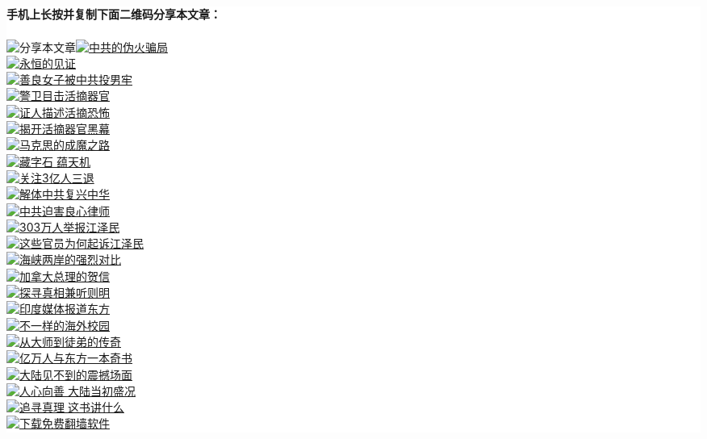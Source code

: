 <strong>手机上长按并复制下面二维码分享本文章：</strong><br><br><img src="https://chart.apis.google.com/chart?cht=qr&chs=240x240&choe=UTF-8&chld=M|2&chl=https://github.com/xdluor3301/djy/blob/master/gb/20/10/13/n12473675.md%231" title="分享本文章"></td><td VALIGN=TOP><a href="https://github.com/xdluor3301/djy/blob/master/gb/16/1/21/n4622075.md?dfh#1" target="_blank"><img src="https://raw.githubusercontent.com/xdluor3301/djy/master/gb/300/wei-f1.jpg" title="中共的伪火骗局"  alt="中共的伪火骗局"></a><br><a href="https://github.com/xdluor3301/www/blob/master/README.md?dfh#9" target="_blank"><img src="https://raw.githubusercontent.com/xdluor3301/djy/master/gb/300/yong-h.jpg" title="永恒的见证"  alt="永恒的见证"></a><br><a href="https://github.com/xdluor3301/djy/blob/master/gb/13/9/29/n3974789.md?dfh#1" target="_blank"><img src="https://raw.githubusercontent.com/xdluor3301/djy/master/gb/300/shang-lnz.jpg" title="善良女子被中共投男牢"  alt="善良女子被中共投男牢"></a><br><a href="https://github.com/xdluor3301/djy/blob/master/gb/16/3/16/n4663449.md?dfh#1" target="_blank"><img src="https://raw.githubusercontent.com/xdluor3301/djy/master/gb/300/huo-z3.jpg" title="警卫目击活摘器官"  alt="警卫目击活摘器官"></a><br><a href="https://github.com/xdluor3301/djy/blob/master/gb/16/8/7/n8177641.md?dfh#1" target="_blank"><img src="https://raw.githubusercontent.com/xdluor3301/djy/master/gb/300/huo-z4.jpg" title="证人描述活摘恐怖"  alt="证人描述活摘恐怖"></a><br><a href="https://github.com/xdluor3301/djy/blob/master/gb/10/4/19/n2881569.md?dfh#1" target="_blank"><img src="https://raw.githubusercontent.com/xdluor3301/djy/master/gb/300/huo-z1.jpg" title="揭开活摘器官黑幕"  alt="揭开活摘器官黑幕"></a><br><a href="https://github.com/xdluor3301/djy/blob/master/gb/10/11/7/n3077476.md?dfh#1" target="_blank"><img src="https://raw.githubusercontent.com/xdluor3301/djy/master/gb/300/ma-ks.jpg" title="马克思的成魔之路"  alt="马克思的成魔之路"></a><br><a href="https://github.com/xdluor3301/djy/blob/master/gb/14/6/9/n4173977.md?dfh#1" target="_blank"><img src="https://raw.githubusercontent.com/xdluor3301/djy/master/gb/300/chang-zs.jpg" title="藏字石 蕴天机"  alt="藏字石 蕴天机"></a><br><a href="https://github.com/xdluor3301/djy/blob/master/gb/18/5/10/n10381511.md?dfh#1" target="_blank"><img src="https://raw.githubusercontent.com/xdluor3301/djy/master/gb/300/st1.jpg" title="关注3亿人三退"  alt="关注3亿人三退"></a><br><a href="https://github.com/xdluor3301/djy/blob/master/gb/18/3/21/n10237682.md?dfh#1" target="_blank"><img src="https://raw.githubusercontent.com/xdluor3301/djy/master/gb/300/jie-t.jpg" title="解体中共复兴中华"  alt="解体中共复兴中华"></a><br><a href="https://github.com/xdluor3301/djy/blob/master/gb/9/2/9/n2422991.md?dfh#1" target="_blank"><img src="https://raw.githubusercontent.com/xdluor3301/djy/master/gb/300/gao-zs.jpg" title="中共迫害良心律师"  alt="中共迫害良心律师"></a><br><a href="https://github.com/xdluor3301/djy/blob/master/gb/18/12/9/n10900044.md?dfh#1" target="_blank"><img src="https://raw.githubusercontent.com/xdluor3301/djy/master/gb/300/sj1.jpg" title="303万人举报江泽民"  alt="303万人举报江泽民"></a><br><a href="https://github.com/xdluor3301/djy/blob/master/gb/18/8/28/n10672014.md?dfh#1" target="_blank"><img src="https://raw.githubusercontent.com/xdluor3301/djy/master/gb/300/sj2.jpg" title="这些官员为何起诉江泽民"  alt="这些官员为何起诉江泽民"></a><br><a href="https://github.com/xdluor3301/djy/blob/master/gb/8/12/18/n2367165.md?dfh#1" target="_blank"><img src="https://raw.githubusercontent.com/xdluor3301/djy/master/gb/300/liangan.jpg" title="海峡两岸的强烈对比"  alt="海峡两岸的强烈对比"></a><br><a href="https://github.com/xdluor3301/djy/blob/master/gb/15/12/10/n4593139.md?dfh#1" target="_blank"><img src="https://raw.githubusercontent.com/xdluor3301/djy/master/gb/300/jia-ndzl.jpg" title="加拿大总理的贺信"  alt="加拿大总理的贺信"></a><br><a href="https://github.com/xdluor3301/djy/blob/master/gb/11/6/17/n3289382.md?dfh#1" target="_blank"><img src="https://raw.githubusercontent.com/xdluor3301/djy/master/gb/300/xiao-wd.jpg" title="探寻真相兼听则明"  alt="探寻真相兼听则明"></a><br><a href="https://github.com/xdluor3301/djy/blob/master/gb/18/10/27/n10812623.md?dfh#1" target="_blank"><img src="https://raw.githubusercontent.com/xdluor3301/djy/master/gb/300/yindu.jpg" title="印度媒体报道东方"  alt="印度媒体报道东方"></a><br><a href="https://github.com/xdluor3301/djy/blob/master/gb/18/6/9/n10469652.md?dfh#1" target="_blank"><img src="https://raw.githubusercontent.com/xdluor3301/djy/master/gb/300/xie-j.jpg" title="不一样的海外校园"  alt="不一样的海外校园"></a><br><a href="https://github.com/xdluor3301/djy/blob/master/gb/7/4/5/n1669415.md?dfh#1" target="_blank"><img src="https://raw.githubusercontent.com/xdluor3301/djy/master/gb/300/li-up.jpg" title="从大师到徒弟的传奇"  alt="从大师到徒弟的传奇"></a><br><a href="https://github.com/xdluor3301/djy/blob/master/gb/17/5/26/n9191512.md?dfh#1" target="_blank"><img src="https://raw.githubusercontent.com/xdluor3301/djy/master/gb/300/zfl2.jpg" title="亿万人与东方一本奇书"  alt="亿万人与东方一本奇书"></a><br><a href="https://github.com/xdluor3301/djy/blob/master/gb/13/11/27/n4020290.md?dfh#1" target="_blank"><img src="https://raw.githubusercontent.com/xdluor3301/djy/master/gb/300/zhen-h.jpg" title="大陆见不到的震撼场面"  alt="大陆见不到的震撼场面"></a><br><a href="https://github.com/xdluor3301/djy/blob/master/gb/15/7/17/n4482910.md?dfh#1" target="_blank"><img src="https://raw.githubusercontent.com/xdluor3301/djy/master/gb/300/dalu-sk.jpg" title="人心向善 大陆当初盛况"  alt="人心向善 大陆当初盛况"></a><br><a href="https://github.com/xdluor3301/djy/blob/master/gb/19/1/5/n10955468.md?dfh#1" target="_blank"><img src="https://raw.githubusercontent.com/xdluor3301/djy/master/gb/300/zfl1.jpg" title="追寻真理 这书讲什么"  alt="追寻真理 这书讲什么"></a><br><a href="https://github.com/xdluor3301/www/blob/master/README.md?dfh#1" target="_blank"><img src="https://raw.githubusercontent.com/xdluor3301/djy/master/gb/300/fq1.jpg" title="下载免费翻墙软件"  alt="下载免费翻墙软件"></a><br></td></tr></table>
